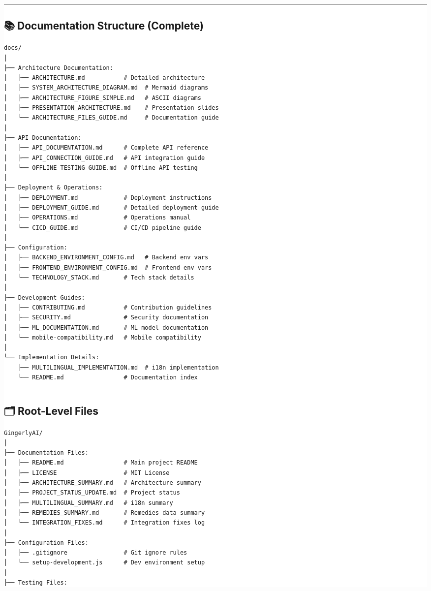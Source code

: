 ```
```

---

## 📚 Documentation Structure (Complete)

```
docs/
│
├── Architecture Documentation:
│   ├── ARCHITECTURE.md           # Detailed architecture
│   ├── SYSTEM_ARCHITECTURE_DIAGRAM.md  # Mermaid diagrams
│   ├── ARCHITECTURE_FIGURE_SIMPLE.md   # ASCII diagrams
│   ├── PRESENTATION_ARCHITECTURE.md    # Presentation slides
│   └── ARCHITECTURE_FILES_GUIDE.md     # Documentation guide
│
├── API Documentation:
│   ├── API_DOCUMENTATION.md      # Complete API reference
│   ├── API_CONNECTION_GUIDE.md   # API integration guide
│   └── OFFLINE_TESTING_GUIDE.md  # Offline API testing
│
├── Deployment & Operations:
│   ├── DEPLOYMENT.md             # Deployment instructions
│   ├── DEPLOYMENT_GUIDE.md       # Detailed deployment guide
│   ├── OPERATIONS.md             # Operations manual
│   └── CICD_GUIDE.md             # CI/CD pipeline guide
│
├── Configuration:
│   ├── BACKEND_ENVIRONMENT_CONFIG.md   # Backend env vars
│   ├── FRONTEND_ENVIRONMENT_CONFIG.md  # Frontend env vars
│   └── TECHNOLOGY_STACK.md       # Tech stack details
│
├── Development Guides:
│   ├── CONTRIBUTING.md           # Contribution guidelines
│   ├── SECURITY.md               # Security documentation
│   ├── ML_DOCUMENTATION.md       # ML model documentation
│   └── mobile-compatibility.md   # Mobile compatibility
│
└── Implementation Details:
    ├── MULTILINGUAL_IMPLEMENTATION.md  # i18n implementation
    └── README.md                 # Documentation index
```

---

## 🗂️ Root-Level Files

```
GingerlyAI/
│
├── Documentation Files:
│   ├── README.md                 # Main project README
│   ├── LICENSE                   # MIT License
│   ├── ARCHITECTURE_SUMMARY.md   # Architecture summary
│   ├── PROJECT_STATUS_UPDATE.md  # Project status
│   ├── MULTILINGUAL_SUMMARY.md   # i18n summary
│   ├── REMEDIES_SUMMARY.md       # Remedies data summary
│   └── INTEGRATION_FIXES.md      # Integration fixes log
│
├── Configuration Files:
│   ├── .gitignore                # Git ignore rules
│   └── setup-development.js      # Dev environment setup
│
├── Testing Files:
```
